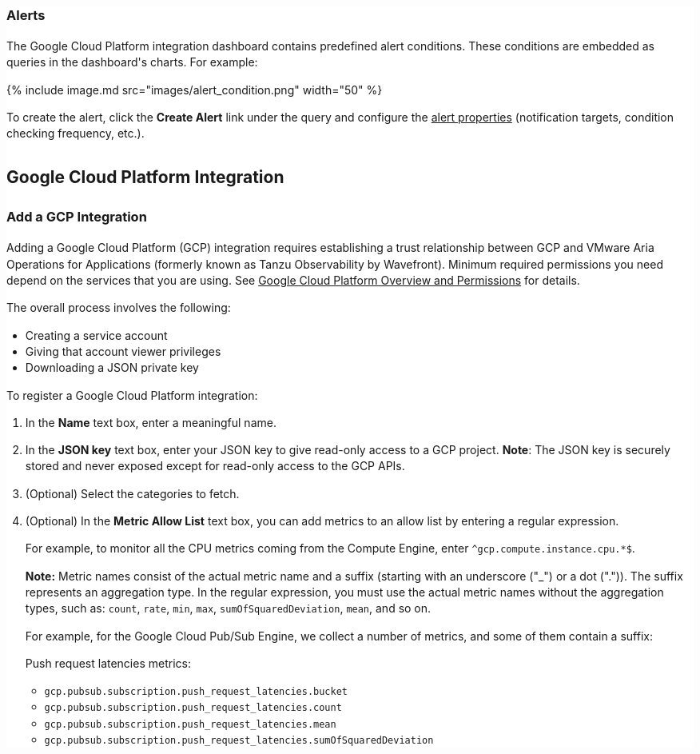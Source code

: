 ### Alerts

The Google Cloud Platform integration dashboard contains predefined alert conditions. These conditions are embedded as queries in the dashboard's charts. For example:

{% include image.md src="images/alert_condition.png" width="50" %}

To create the alert, click the **Create Alert** link under the query and configure the [alert properties](https://docs.wavefront.com/alerts_manage.html) (notification targets, condition checking frequency, etc.).


## Google Cloud Platform Integration



### Add a GCP Integration

Adding a Google Cloud Platform (GCP) integration requires establishing a trust relationship between GCP and VMware Aria Operations for Applications (formerly known as Tanzu Observability by Wavefront). Minimum required permissions you need depend on the services that you are using. See [Google Cloud Platform Overview and Permissions](http://docs.wavefront.com/integrations_gcp_overview.html) for details.

The overall process involves the following:

* Creating a service account
* Giving that account viewer privileges 
* Downloading a JSON private key

To register a Google Cloud Platform integration:

1. In the **Name** text box, enter a meaningful name.
2. In the **JSON key** text box, enter your JSON key to give read-only access to a GCP project.
   **Note**: The JSON key is securely stored and never exposed except for read-only access to the GCP APIs. 
3. (Optional) Select the categories to fetch.
4. (Optional) In the **Metric Allow List** text box, you can add metrics to an allow list by entering a regular expression. 
    
    For example, to monitor all the CPU metrics coming from the Compute Engine, enter <code>^gcp.compute.instance.cpu.*$</code>.
    
   <strong>Note:</strong> Metric names consist of the actual metric name and a suffix (starting with an underscore ("_") or a dot (".")). The suffix represents an aggregation type. In the regular expression, you must use the actual metric names without the aggregation types, such as: <code>count</code>, <code>rate</code>, <code>min</code>, <code>max</code>, <code>sumOfSquaredDeviation</code>, <code>mean</code>, and so on.

   For example, for the Google Cloud Pub/Sub Engine, we collect a number of metrics, and some of them contain a suffix:

   Push request latencies metrics:

    * <code>gcp.pubsub.subscription.push_request_latencies.bucket</code>
    * <code>gcp.pubsub.subscription.push_request_latencies.count</code>
    * <code>gcp.pubsub.subscription.push_request_latencies.mean</code>
    * <code>gcp.pubsub.subscription.push_request_latencies.sumOfSquaredDeviation</code>
   